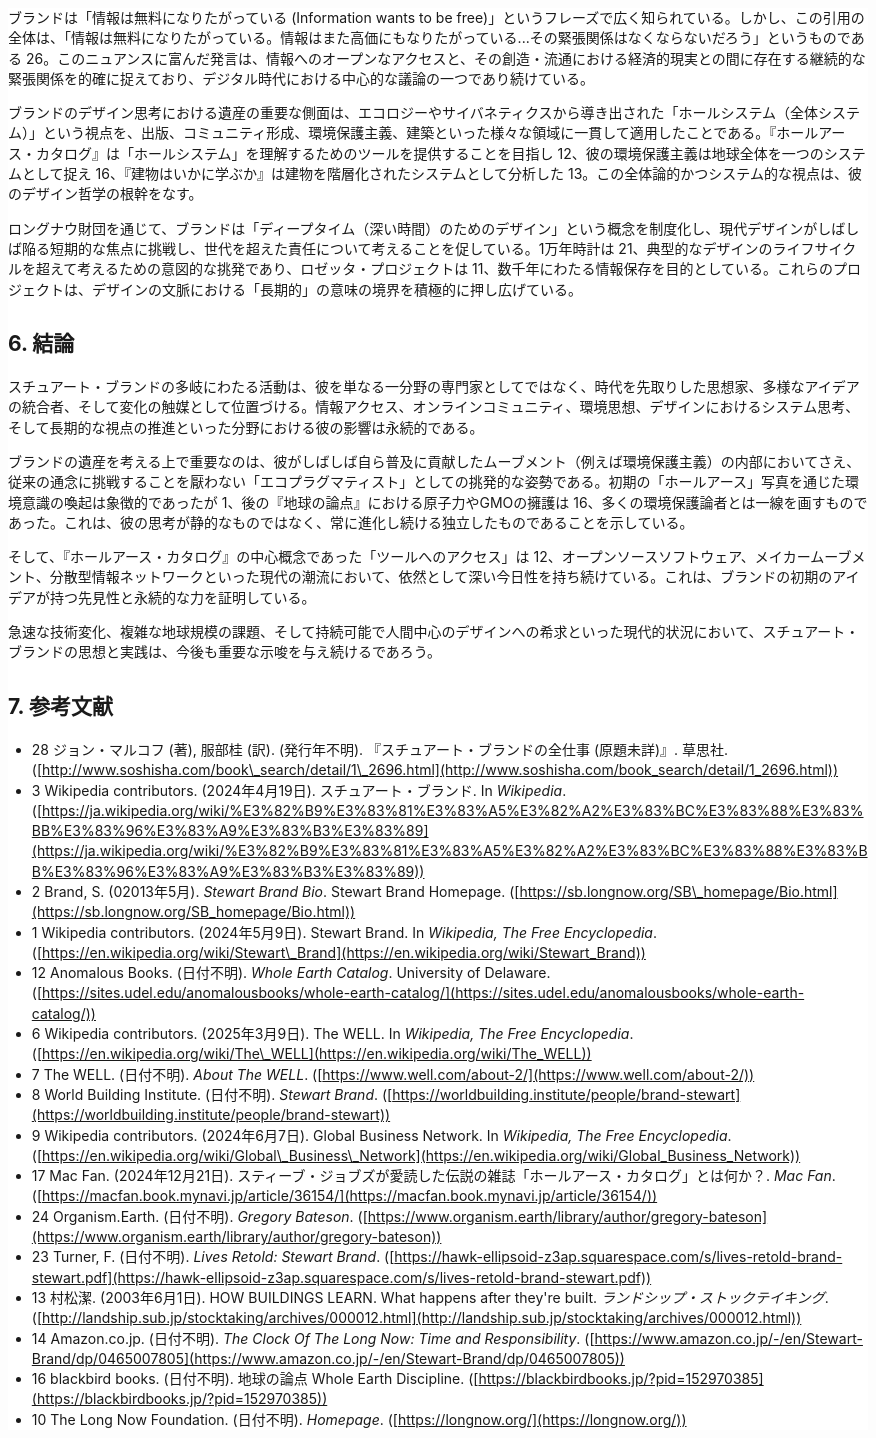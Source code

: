 ブランドは「情報は無料になりたがっている (Information wants to be free)」というフレーズで広く知られている。しかし、この引用の全体は、「情報は無料になりたがっている。情報はまた高価にもなりたがっている...その緊張関係はなくならないだろう」というものである 26。このニュアンスに富んだ発言は、情報へのオープンなアクセスと、その創造・流通における経済的現実との間に存在する継続的な緊張関係を的確に捉えており、デジタル時代における中心的な議論の一つであり続けている。

ブランドのデザイン思考における遺産の重要な側面は、エコロジーやサイバネティクスから導き出された「ホールシステム（全体システム）」という視点を、出版、コミュニティ形成、環境保護主義、建築といった様々な領域に一貫して適用したことである。『ホールアース・カタログ』は「ホールシステム」を理解するためのツールを提供することを目指し 12、彼の環境保護主義は地球全体を一つのシステムとして捉え 16、『建物はいかに学ぶか』は建物を階層化されたシステムとして分析した 13。この全体論的かつシステム的な視点は、彼のデザイン哲学の根幹をなす。

ロングナウ財団を通じて、ブランドは「ディープタイム（深い時間）のためのデザイン」という概念を制度化し、現代デザインがしばしば陥る短期的な焦点に挑戦し、世代を超えた責任について考えることを促している。1万年時計は 21、典型的なデザインのライフサイクルを超えて考えるための意図的な挑発であり、ロゼッタ・プロジェクトは 11、数千年にわたる情報保存を目的としている。これらのプロジェクトは、デザインの文脈における「長期的」の意味の境界を積極的に押し広げている。

## **6\. 結論**

スチュアート・ブランドの多岐にわたる活動は、彼を単なる一分野の専門家としてではなく、時代を先取りした思想家、多様なアイデアの統合者、そして変化の触媒として位置づける。情報アクセス、オンラインコミュニティ、環境思想、デザインにおけるシステム思考、そして長期的な視点の推進といった分野における彼の影響は永続的である。

ブランドの遺産を考える上で重要なのは、彼がしばしば自ら普及に貢献したムーブメント（例えば環境保護主義）の内部においてさえ、従来の通念に挑戦することを厭わない「エコプラグマティスト」としての挑発的な姿勢である。初期の「ホールアース」写真を通じた環境意識の喚起は象徴的であったが 1、後の『地球の論点』における原子力やGMOの擁護は 16、多くの環境保護論者とは一線を画すものであった。これは、彼の思考が静的なものではなく、常に進化し続ける独立したものであることを示している。

そして、『ホールアース・カタログ』の中心概念であった「ツールへのアクセス」は 12、オープンソースソフトウェア、メイカームーブメント、分散型情報ネットワークといった現代の潮流において、依然として深い今日性を持ち続けている。これは、ブランドの初期のアイデアが持つ先見性と永続的な力を証明している。

急速な技術変化、複雑な地球規模の課題、そして持続可能で人間中心のデザインへの希求といった現代的状況において、スチュアート・ブランドの思想と実践は、今後も重要な示唆を与え続けるであろう。

## **7\. 参考文献**

* 28 ジョン・マルコフ (著), 服部桂 (訳). (発行年不明). 『スチュアート・ブランドの全仕事 (原題未詳)』. 草思社. ([http://www.soshisha.com/book\_search/detail/1\_2696.html](http://www.soshisha.com/book_search/detail/1_2696.html))  
* 3 Wikipedia contributors. (2024年4月19日). スチュアート・ブランド. In *Wikipedia*. ([https://ja.wikipedia.org/wiki/%E3%82%B9%E3%83%81%E3%83%A5%E3%82%A2%E3%83%BC%E3%83%88%E3%83%BB%E3%83%96%E3%83%A9%E3%83%B3%E3%83%89](https://ja.wikipedia.org/wiki/%E3%82%B9%E3%83%81%E3%83%A5%E3%82%A2%E3%83%BC%E3%83%88%E3%83%BB%E3%83%96%E3%83%A9%E3%83%B3%E3%83%89))  
* 2 Brand, S. (02013年5月). *Stewart Brand Bio*. Stewart Brand Homepage. ([https://sb.longnow.org/SB\_homepage/Bio.html](https://sb.longnow.org/SB_homepage/Bio.html))  
* 1 Wikipedia contributors. (2024年5月9日). Stewart Brand. In *Wikipedia, The Free Encyclopedia*. ([https://en.wikipedia.org/wiki/Stewart\_Brand](https://en.wikipedia.org/wiki/Stewart_Brand))  
* 12 Anomalous Books. (日付不明). *Whole Earth Catalog*. University of Delaware. ([https://sites.udel.edu/anomalousbooks/whole-earth-catalog/](https://sites.udel.edu/anomalousbooks/whole-earth-catalog/))  
* 6 Wikipedia contributors. (2025年3月9日). The WELL. In *Wikipedia, The Free Encyclopedia*. ([https://en.wikipedia.org/wiki/The\_WELL](https://en.wikipedia.org/wiki/The_WELL))  
* 7 The WELL. (日付不明). *About The WELL*. ([https://www.well.com/about-2/](https://www.well.com/about-2/))  
* 8 World Building Institute. (日付不明). *Stewart Brand*. ([https://worldbuilding.institute/people/brand-stewart](https://worldbuilding.institute/people/brand-stewart))  
* 9 Wikipedia contributors. (2024年6月7日). Global Business Network. In *Wikipedia, The Free Encyclopedia*. ([https://en.wikipedia.org/wiki/Global\_Business\_Network](https://en.wikipedia.org/wiki/Global_Business_Network))  
* 17 Mac Fan. (2024年12月21日). スティーブ・ジョブズが愛読した伝説の雑誌「ホールアース・カタログ」とは何か？. *Mac Fan*. ([https://macfan.book.mynavi.jp/article/36154/](https://macfan.book.mynavi.jp/article/36154/))  
* 24 Organism.Earth. (日付不明). *Gregory Bateson*. ([https://www.organism.earth/library/author/gregory-bateson](https://www.organism.earth/library/author/gregory-bateson))  
* 23 Turner, F. (日付不明). *Lives Retold: Stewart Brand*. ([https://hawk-ellipsoid-z3ap.squarespace.com/s/lives-retold-brand-stewart.pdf](https://hawk-ellipsoid-z3ap.squarespace.com/s/lives-retold-brand-stewart.pdf))  
* 13 村松潔. (2003年6月1日). HOW BUILDINGS LEARN. What happens after they're built. *ランドシップ・ストックテイキング*. ([http://landship.sub.jp/stocktaking/archives/000012.html](http://landship.sub.jp/stocktaking/archives/000012.html))  
* 14 Amazon.co.jp. (日付不明). *The Clock Of The Long Now: Time and Responsibility*. ([https://www.amazon.co.jp/-/en/Stewart-Brand/dp/0465007805](https://www.amazon.co.jp/-/en/Stewart-Brand/dp/0465007805))  
* 16 blackbird books. (日付不明). 地球の論点 Whole Earth Discipline. ([https://blackbirdbooks.jp/?pid=152970385](https://blackbirdbooks.jp/?pid=152970385))  
* 10 The Long Now Foundation. (日付不明). *Homepage*. ([https://longnow.org/](https://longnow.org/))  